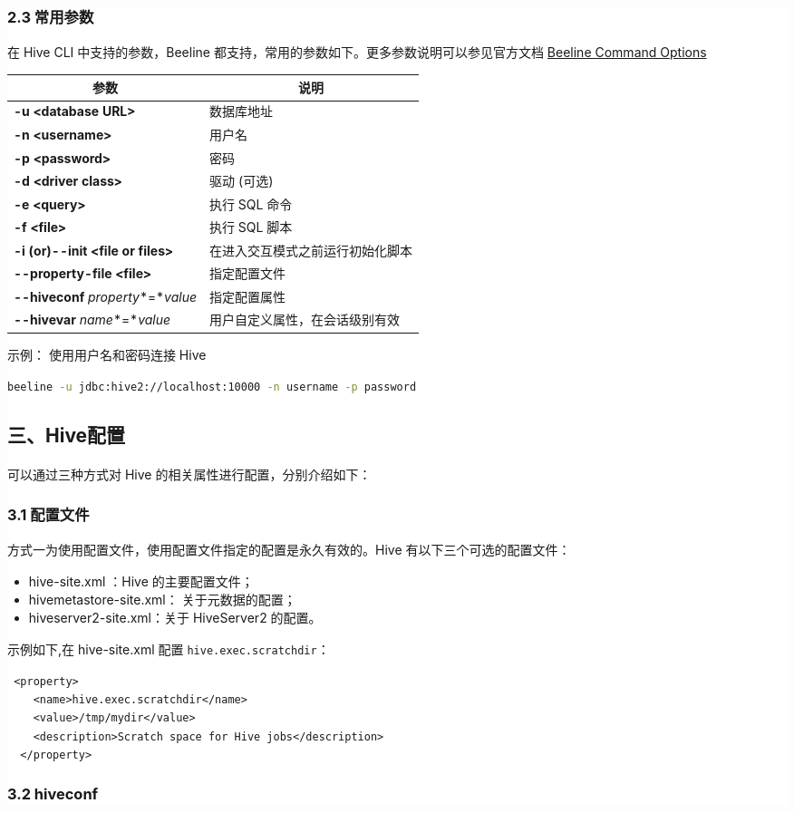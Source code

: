 ### 2.3 常用参数

在 Hive CLI 中支持的参数，Beeline 都支持，常用的参数如下。更多参数说明可以参见官方文档 [Beeline Command Options](https://cwiki.apache.org/confluence/display/Hive/HiveServer2+Clients#HiveServer2Clients-Beeline%E2%80%93NewCommandLineShell)

| 参数                                    | 说明               |
| ------------------------------------- | ---------------- |
| **-u \<database URL>**                | 数据库地址            |
| **-n \<username>**                    | 用户名              |
| **-p \<password>**                    | 密码               |
| **-d \<driver class>**                | 驱动 (可选)          |
| **-e \<query>**                       | 执行 SQL 命令        |
| **-f \<file>**                        | 执行 SQL 脚本        |
| **-i (or)--init \<file or files>**    | 在进入交互模式之前运行初始化脚本 |
| **--property-file \<file>**           | 指定配置文件           |
| **--hiveconf** _property_\*=\*_value_ | 指定配置属性           |
| **--hivevar** _name_\*=\*_value_      | 用户自定义属性，在会话级别有效  |

示例： 使用用户名和密码连接 Hive

```sh
beeline -u jdbc:hive2://localhost:10000 -n username -p password 
```

## 三、Hive配置

可以通过三种方式对 Hive 的相关属性进行配置，分别介绍如下：

### 3.1 配置文件

方式一为使用配置文件，使用配置文件指定的配置是永久有效的。Hive 有以下三个可选的配置文件：

* hive-site.xml ：Hive 的主要配置文件；
* hivemetastore-site.xml： 关于元数据的配置；
* hiveserver2-site.xml：关于 HiveServer2 的配置。

示例如下,在 hive-site.xml 配置 `hive.exec.scratchdir`：

```
 <property>
    <name>hive.exec.scratchdir</name>
    <value>/tmp/mydir</value>
    <description>Scratch space for Hive jobs</description>
  </property>
```

### 3.2 hiveconf
